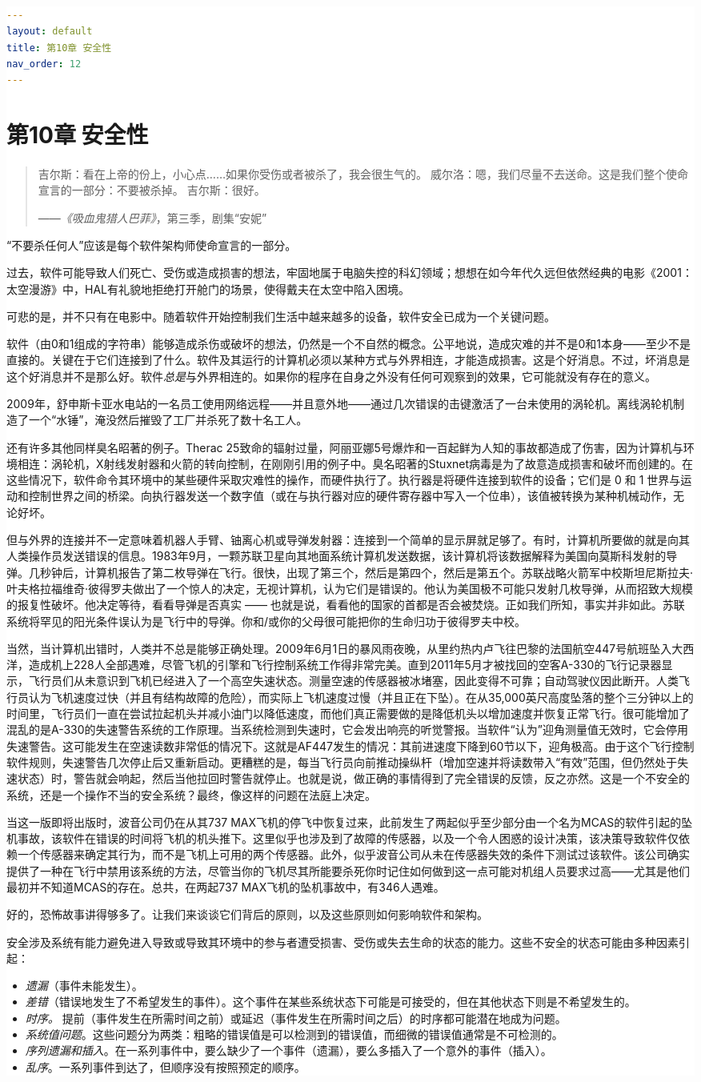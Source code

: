 ```yaml
---
layout: default
title: 第10章 安全性
nav_order: 12
---
```


# 第10章 安全性

> 吉尔斯：看在上帝的份上，小心点……如果你受伤或者被杀了，我会很生气的。 
> 威尔洛：嗯，我们尽量不去送命。这是我们整个使命宣言的一部分：不要被杀掉。 
> 吉尔斯：很好。
>
> ——*《吸血鬼猎人巴菲》*，第三季，剧集“安妮”

“不要杀任何人”应该是每个软件架构师使命宣言的一部分。

过去，软件可能导致人们死亡、受伤或造成损害的想法，牢固地属于电脑失控的科幻领域；想想在如今年代久远但依然经典的电影《2001：太空漫游》中，HAL有礼貌地拒绝打开舱门的场景，使得戴夫在太空中陷入困境。

可悲的是，并不只有在电影中。随着软件开始控制我们生活中越来越多的设备，软件安全已成为一个关键问题。

软件（由0和1组成的字符串）能够造成杀伤或破坏的想法，仍然是一个不自然的概念。公平地说，造成灾难的并不是0和1本身——至少不是直接的。关键在于它们连接到了什么。软件及其运行的计算机必须以某种方式与外界相连，才能造成损害。这是个好消息。不过，坏消息是这个好消息并不是那么好。软件*总是*与外界相连的。如果你的程序在自身之外没有任何可观察到的效果，它可能就没有存在的意义。

2009年，舒申斯卡亚水电站的一名员工使用网络远程——并且意外地——通过几次错误的击键激活了一台未使用的涡轮机。离线涡轮机制造了一个“水锤”，淹没然后摧毁了工厂并杀死了数十名工人。

还有许多其他同样臭名昭著的例子。Therac 25致命的辐射过量，阿丽亚娜5号爆炸和一百起鲜为人知的事故都造成了伤害，因为计算机与环境相连：涡轮机，X射线发射器和火箭的转向控制，在刚刚引用的例子中。臭名昭著的Stuxnet病毒是为了故意造成损害和破坏而创建的。在这些情况下，软件命令其环境中的某些硬件采取灾难性的操作，而硬件执行了。执行器是将硬件连接到软件的设备；它们是 0 和 1 世界与运动和控制世界之间的桥梁。向执行器发送一个数字值（或在与执行器对应的硬件寄存器中写入一个位串），该值被转换为某种机械动作，无论好坏。

但与外界的连接并不一定意味着机器人手臂、铀离心机或导弹发射器：连接到一个简单的显示屏就足够了。有时，计算机所要做的就是向其人类操作员发送错误的信息。1983年9月，一颗苏联卫星向其地面系统计算机发送数据，该计算机将该数据解释为美国向莫斯科发射的导弹。几秒钟后，计算机报告了第二枚导弹在飞行。很快，出现了第三个，然后是第四个，然后是第五个。苏联战略火箭军中校斯坦尼斯拉夫·叶夫格拉福维奇·彼得罗夫做出了一个惊人的决定，无视计算机，认为它们是错误的。他认为美国极不可能只发射几枚导弹，从而招致大规模的报复性破坏。他决定等待，看看导弹是否真实 —— 也就是说，看看他的国家的首都是否会被焚烧。正如我们所知，事实并非如此。苏联系统将罕见的阳光条件误认为是飞行中的导弹。你和/或你的父母很可能把你的生命归功于彼得罗夫中校。

当然，当计算机出错时，人类并不总是能够正确处理。2009年6月1日的暴风雨夜晚，从里约热内卢飞往巴黎的法国航空447号航班坠入大西洋，造成机上228人全部遇难，尽管飞机的引擎和飞行控制系统工作得非常完美。直到2011年5月才被找回的空客A-330的飞行记录器显示，飞行员们从未意识到飞机已经进入了一个高空失速状态。测量空速的传感器被冰堵塞，因此变得不可靠；自动驾驶仪因此断开。人类飞行员认为飞机速度过快（并且有结构故障的危险），而实际上飞机速度过慢（并且正在下坠）。在从35,000英尺高度坠落的整个三分钟以上的时间里，飞行员们一直在尝试拉起机头并减小油门以降低速度，而他们真正需要做的是降低机头以增加速度并恢复正常飞行。很可能增加了混乱的是A-330的失速警告系统的工作原理。当系统检测到失速时，它会发出响亮的听觉警报。当软件“认为”迎角测量值无效时，它会停用失速警告。这可能发生在空速读数非常低的情况下。这就是AF447发生的情况：其前进速度下降到60节以下，迎角极高。由于这个飞行控制软件规则，失速警告几次停止后又重新启动。更糟糕的是，每当飞行员向前推动操纵杆（增加空速并将读数带入“有效”范围，但仍然处于失速状态）时，警告就会响起，然后当他拉回时警告就停止。也就是说，做正确的事情得到了完全错误的反馈，反之亦然。这是一个不安全的系统，还是一个操作不当的安全系统？最终，像这样的问题在法庭上决定。

当这一版即将出版时，波音公司仍在从其737 MAX飞机的停飞中恢复过来，此前发生了两起似乎至少部分由一个名为MCAS的软件引起的坠机事故，该软件在错误的时间将飞机的机头推下。这里似乎也涉及到了故障的传感器，以及一个令人困惑的设计决策，该决策导致软件仅依赖一个传感器来确定其行为，而不是飞机上可用的两个传感器。此外，似乎波音公司从未在传感器失效的条件下测试过该软件。该公司确实提供了一种在飞行中禁用该系统的方法，尽管当你的飞机尽其所能要杀死你时记住如何做到这一点可能对机组人员要求过高——尤其是他们最初并不知道MCAS的存在。总共，在两起737 MAX飞机的坠机事故中，有346人遇难。

好的，恐怖故事讲得够多了。让我们来谈谈它们背后的原则，以及这些原则如何影响软件和架构。

安全涉及系统有能力避免进入导致或导致其环境中的参与者遭受损害、受伤或失去生命的状态的能力。这些不安全的状态可能由多种因素引起：

- *遗漏*（事件未能发生）。
- *差错*（错误地发生了不希望发生的事件）。这个事件在某些系统状态下可能是可接受的，但在其他状态下则是不希望发生的。
- *时序。* 提前（事件发生在所需时间之前）或延迟（事件发生在所需时间之后）的时序都可能潜在地成为问题。
- *系统值问题*。这些问题分为两类：粗略的错误值是可以检测到的错误值，而细微的错误值通常是不可检测的。
- *序列遗漏和插入*。在一系列事件中，要么缺少了一个事件（遗漏），要么多插入了一个意外的事件（插入）。
- *乱序*。一系列事件到达了，但顺序没有按照预定的顺序。
